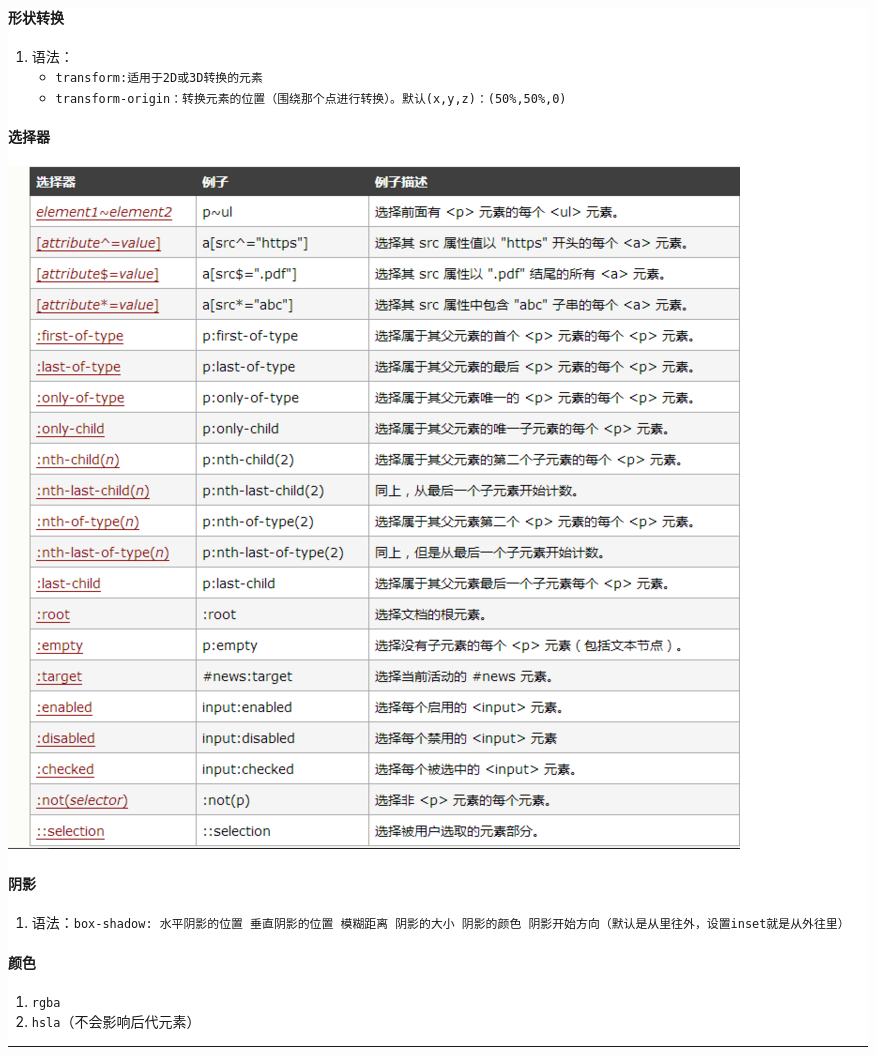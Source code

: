#### 形状转换

1. 语法：
   - `transform:适用于2D或3D转换的元素`
   - `transform-origin：转换元素的位置（围绕那个点进行转换）。默认(x,y,z)：(50%,50%,0)`

#### 选择器

![](assets/css3选择器.webp)

#### 阴影

1. 语法：`box-shadow: 水平阴影的位置 垂直阴影的位置 模糊距离 阴影的大小 阴影的颜色 阴影开始方向（默认是从里往外，设置inset就是从外往里）`

#### 颜色

1. `rgba`
2. `hsla`（不会影响后代元素）

---